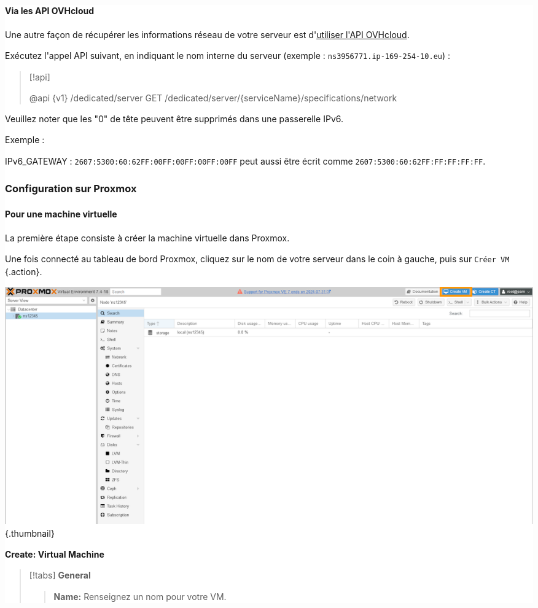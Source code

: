#### Via les API OVHcloud 

Une autre façon de récupérer les informations réseau de votre serveur est d'[utiliser l'API OVHcloud](/pages/manage_and_operate/api/first-steps).

Exécutez l'appel API suivant, en indiquant le nom interne du serveur (exemple : `ns3956771.ip-169-254-10.eu`) :

> [!api]
>
> @api {v1} /dedicated/server GET /dedicated/server/{serviceName}/specifications/network
>

Veuillez noter que les "0" de tête peuvent être supprimés dans une passerelle IPv6.

Exemple :

IPv6_GATEWAY : `2607:5300:60:62FF:00FF:00FF:00FF:00FF` peut aussi être écrit comme `2607:5300:60:62FF:FF:FF:FF:FF`.

### Configuration sur Proxmox

#### Pour une machine virtuelle

La première étape consiste à créer la machine virtuelle dans Proxmox.

Une fois connecté au tableau de bord Proxmox, cliquez sur le nom de votre serveur dans le coin à gauche, puis sur `Créer VM`{.action}.

![create vm](images/create_vm_proxmox.png){.thumbnail}

**Create: Virtual Machine**

> [!tabs]
> **General**
>>
>> **Name:** Renseignez un nom pour votre VM.
>>